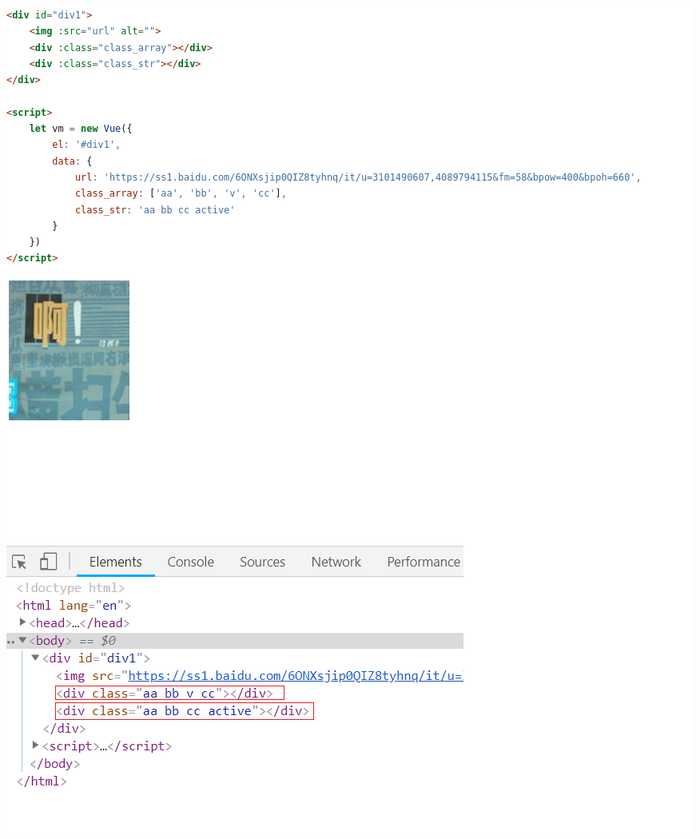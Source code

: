 ```html
<div id="div1">
    <img :src="url" alt="">
    <div :class="class_array"></div>
    <div :class="class_str"></div>
</div>

<script>
    let vm = new Vue({
        el: '#div1',
        data: {
            url: 'https://ss1.baidu.com/6ONXsjip0QIZ8tyhnq/it/u=3101490607,4089794115&fm=58&bpow=400&bpoh=660',
            class_array: ['aa', 'bb', 'v', 'cc'],
            class_str: 'aa bb cc active'
        }
    })
</script>
```



![1550971562964](./media/1550971562964.png)
